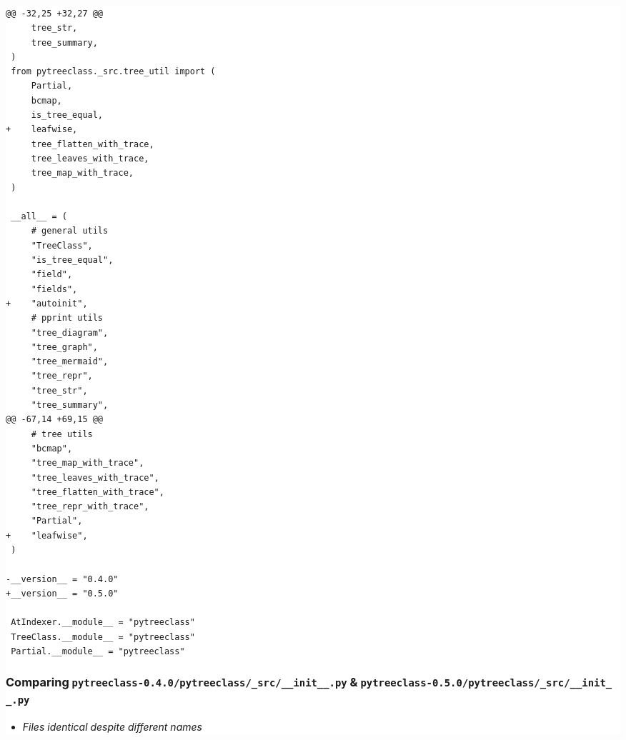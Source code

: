 ```
@@ -32,25 +32,27 @@
     tree_str,
     tree_summary,
 )
 from pytreeclass._src.tree_util import (
     Partial,
     bcmap,
     is_tree_equal,
+    leafwise,
     tree_flatten_with_trace,
     tree_leaves_with_trace,
     tree_map_with_trace,
 )
 
 __all__ = (
     # general utils
     "TreeClass",
     "is_tree_equal",
     "field",
     "fields",
+    "autoinit",
     # pprint utils
     "tree_diagram",
     "tree_graph",
     "tree_mermaid",
     "tree_repr",
     "tree_str",
     "tree_summary",
@@ -67,14 +69,15 @@
     # tree utils
     "bcmap",
     "tree_map_with_trace",
     "tree_leaves_with_trace",
     "tree_flatten_with_trace",
     "tree_repr_with_trace",
     "Partial",
+    "leafwise",
 )
 
-__version__ = "0.4.0"
+__version__ = "0.5.0"
 
 AtIndexer.__module__ = "pytreeclass"
 TreeClass.__module__ = "pytreeclass"
 Partial.__module__ = "pytreeclass"
```

### Comparing `pytreeclass-0.4.0/pytreeclass/_src/__init__.py` & `pytreeclass-0.5.0/pytreeclass/_src/__init__.py`

 * *Files identical despite different names*
